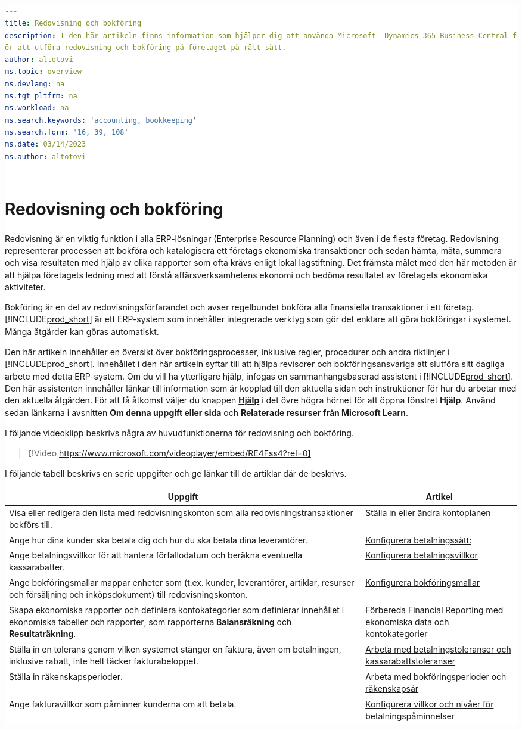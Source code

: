 ```yaml
---
title: Redovisning och bokföring
description: I den här artikeln finns information som hjälper dig att använda Microsoft  Dynamics 365 Business Central för att utföra redovisning och bokföring på företaget på rätt sätt.
author: altotovi
ms.topic: overview
ms.devlang: na
ms.tgt_pltfrm: na
ms.workload: na
ms.search.keywords: 'accounting, bookkeeping'
ms.search.form: '16, 39, 108'
ms.date: 03/14/2023
ms.author: altotovi
---
```


# <a name="accounting-and-bookkeeping"></a><a name="accounting-and-bookkeeping"></a><a name="accounting-and-bookkeeping"></a>Redovisning och bokföring

Redovisning är en viktig funktion i alla ERP-lösningar (Enterprise Resource Planning) och även i de flesta företag. Redovisning representerar processen att bokföra och katalogisera ett företags ekonomiska transaktioner och sedan hämta, mäta, summera och visa resultaten med hjälp av olika rapporter som ofta krävs enligt lokal lagstiftning. Det främsta målet med den här metoden är att hjälpa företagets ledning med att förstå affärsverksamhetens ekonomi och bedöma resultatet av företagets ekonomiska aktiviteter.

Bokföring är en del av redovisningsförfarandet och avser regelbundet bokföra alla finansiella transaktioner i ett företag. [!INCLUDE[prod_short](includes/prod_short.md)] är ett ERP-system som innehåller integrerade verktyg som gör det enklare att göra bokföringar i systemet. Många åtgärder kan göras automatiskt.

Den här artikeln innehåller en översikt över bokföringsprocesser, inklusive regler, procedurer och andra riktlinjer i [!INCLUDE[prod_short](includes/prod_short.md)]. Innehållet i den här artikeln syftar till att hjälpa revisorer och bokföringsansvariga att slutföra sitt dagliga arbete med detta ERP-system. Om du vill ha ytterligare hjälp, infogas en sammanhangsbaserad assistent i [!INCLUDE[prod_short](includes/prod_short.md)]. Den här assistenten innehåller länkar till information som är kopplad till den aktuella sidan och instruktioner för hur du arbetar med den aktuella åtgärden. För att få åtkomst väljer du knappen [**Hjälp**](product-help-and-support.md) i det övre högra hörnet för att öppna fönstret **Hjälp**. Använd sedan länkarna i avsnitten **Om denna uppgift eller sida** och **Relaterade resurser från Microsoft Learn**.

I följande videoklipp beskrivs några av huvudfunktionerna för redovisning och bokföring.

> [!Video https://www.microsoft.com/videoplayer/embed/RE4Fss4?rel=0]

I följande tabell beskrivs en serie uppgifter och ge länkar till de artiklar där de beskrivs.

| Uppgift | Artikel |
|------|---------|
| Visa eller redigera den lista med redovisningskonton som alla redovisningstransaktioner bokförs till. | [Ställa in eller ändra kontoplanen](finance-setup-chart-accounts.md) |
| Ange hur dina kunder ska betala dig och hur du ska betala dina leverantörer. | [Konfigurera betalningssätt:](finance-payment-methods.md) |
| Ange betalningsvillkor för att hantera förfallodatum och beräkna eventuella kassarabatter. | [Konfigurera betalningsvillkor](finance-payment-terms.md) |
| Ange bokföringsmallar mappar enheter som (t.ex. kunder, leverantörer, artiklar, resurser och försäljning och inköpsdokument) till redovisningskonton. | [Konfigurera bokföringsmallar](finance-posting-groups.md)|
| Skapa ekonomiska rapporter och definiera kontokategorier som definierar innehållet i ekonomiska tabeller och rapporter, som rapporterna **Balansräkning** och **Resultaträkning**. | [Förbereda Financial Reporting med ekonomiska data och kontokategorier](bi-how-work-account-schedule.md)|
| Ställa in en tolerans genom vilken systemet stänger en faktura, även om betalningen, inklusive rabatt, inte helt täcker fakturabeloppet. | [Arbeta med betalningstoleranser och kassarabattstoleranser](finance-payment-tolerance-and-payment-discount-tolerance.md) |
| Ställa in räkenskapsperioder. | [Arbeta med bokföringsperioder och räkenskapsår](finance-accounting-periods-and-fiscal-years.md) |
| Ange fakturavillkor som påminner kunderna om att betala. | [Konfigurera villkor och nivåer för betalningspåminnelser](finance-setup-reminders.md)|